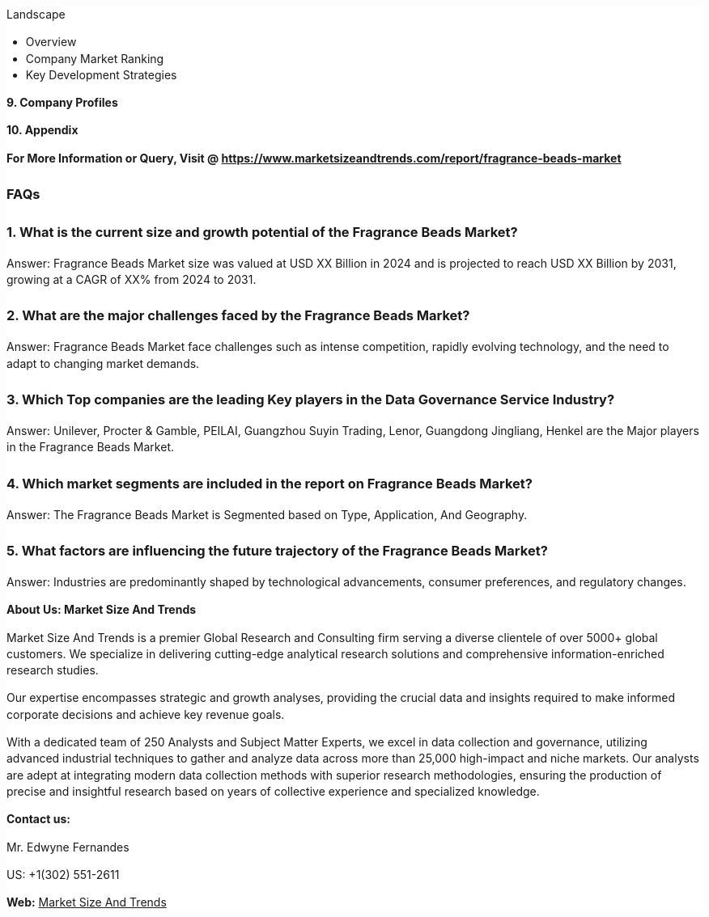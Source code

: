 Landscape</span></strong></p></div><div class="" data-test-id=""><ul><li><span class="">Overview</span></li><li><span class="">Company Market Ranking</span></li><li><span class="">Key Development Strategies</span></li></ul></div><div class="" data-test-id=""><p><strong><span class="">9. Company Profiles</span></strong></p></div><div class="" data-test-id=""><p><strong><span class="">10. Appendix</span></strong></p></div><div class="" data-test-id=""><p><strong><span class="">For More Information or Query, Visit @ <a href="https://www.marketsizeandtrends.com/report/fragrance-beads-market" target="_blank">https://www.marketsizeandtrends.com/report/fragrance-beads-market</a></span></strong></p></div><div class="" data-test-id=""><div class="article-main__content" data-test-id="publishing-text-block"><h3><strong><span class="">FAQs</span></strong></h3></div><div class="article-main__content" data-test-id="publishing-text-block"><h3><span class="">1. What is the current size and growth potential of the Fragrance Beads Market?</span></h3></div><div class="article-main__content" data-test-id="publishing-text-block"><p><span class="font-[700]">Answer</span><span class="">: Fragrance Beads Market size was valued at USD XX Billion in 2024 and is projected to reach USD XX Billion by 2031, growing at a CAGR of XX% from 2024 to 2031.</span></p></div><div class="article-main__content" data-test-id="publishing-text-block"><h3><span class="">2. What are the major challenges faced by the Fragrance Beads Market?</span></h3></div><div class="article-main__content" data-test-id="publishing-text-block"><p><span class="font-[700]">Answer</span><span class="">: Fragrance Beads Market face challenges such as intense competition, rapidly evolving technology, and the need to adapt to changing market demands.</span></p></div><div class="article-main__content" data-test-id="publishing-text-block"><h3><span class="">3. Which Top companies are the leading Key players in the Data Governance Service Industry?</span></h3></div><div class="article-main__content" data-test-id="publishing-text-block"><p><span class="font-[700]">Answer</span><span class="">: Unilever, Procter & Gamble, PEILAI, Guangzhou Suyin Trading, Lenor, Guangdong Jingliang, Henkel are the Major players in the Fragrance Beads Market.</span></p></div><div class="article-main__content" data-test-id="publishing-text-block"><h3><span class="">4. Which market segments are included in the report on Fragrance Beads Market?</span></h3></div><div class="article-main__content" data-test-id="publishing-text-block"><p><span class="font-[700]">Answer</span><span class="">: The Fragrance Beads Market is Segmented based on Type, Application, And Geography.</span></p></div><div class="article-main__content" data-test-id="publishing-text-block"><h3><span class="">5. What factors are influencing the future trajectory of the Fragrance Beads Market?</span></h3></div><div class="article-main__content" data-test-id="publishing-text-block"><p><span class="font-[700]">Answer:</span><span class="">&nbsp;Industries are predominantly shaped by technological advancements, consumer preferences, and regulatory changes.</span></p></div><p><strong><span class="">About Us: Market Size And Trends</span></strong></p></div><div class="" data-test-id=""><p><span class="">Market Size And Trends is a premier Global Research and Consulting firm serving a diverse clientele of over 5000+ global customers. We specialize in delivering cutting-edge analytical research solutions and comprehensive information-enriched research studies.</span></p></div><div class="" data-test-id=""><p><span class="">Our expertise encompasses strategic and growth analyses, providing the crucial data and insights required to make informed corporate decisions and achieve key revenue goals.</span></p></div><div class="" data-test-id=""><p><span class="">With a dedicated team of 250 Analysts and Subject Matter Experts, we excel in data collection and governance, utilizing advanced industrial techniques to gather and analyze data across more than 25,000 high-impact and niche markets. Our analysts are adept at integrating modern data collection methods with superior research methodologies, ensuring the production of precise and insightful research based on years of collective experience and specialized knowledge.</span></p></div><div class="" data-test-id=""><p><strong><span class="">Contact us:</span></strong></p></div><div class="" data-test-id=""><p><span class="">Mr. Edwyne Fernandes</span></p></div><div class="" data-test-id=""><p><span class="">US: +1(302) 551-2611<br /></span></p><p><span class=""><strong>Web:</strong> <a href="https://www.marketsizeandtrends.com/" target="_blank">Market Size And Trends</a></span></p></div>

